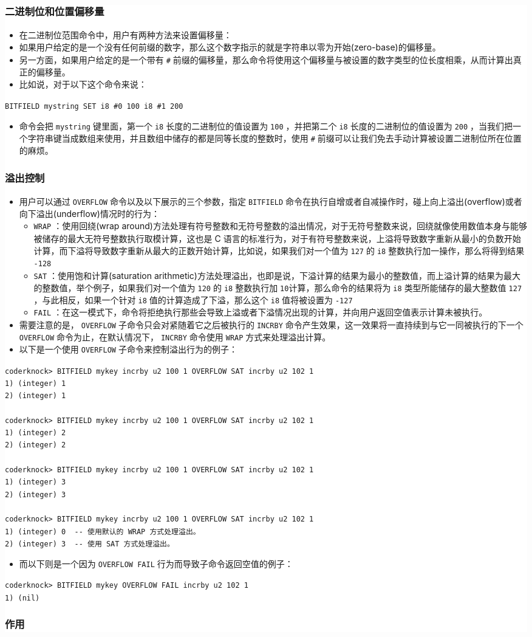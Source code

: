 ### 二进制位和位置偏移量

- 在二进制位范围命令中，用户有两种方法来设置偏移量：
- 如果用户给定的是一个没有任何前缀的数字，那么这个数字指示的就是字符串以零为开始(zero-base)的偏移量。
- 另一方面，如果用户给定的是一个带有 `#` 前缀的偏移量，那么命令将使用这个偏移量与被设置的数字类型的位长度相乘，从而计算出真正的偏移量。
- 比如说，对于以下这个命令来说：

```
BITFIELD mystring SET i8 #0 100 i8 #1 200
```

- 命令会把 `mystring` 键里面，第一个 `i8` 长度的二进制位的值设置为 `100` ，并把第二个 `i8` 长度的二进制位的值设置为 `200` ，当我们把一个字符串键当成数组来使用，并且数组中储存的都是同等长度的整数时，使用 `#` 前缀可以让我们免去手动计算被设置二进制位所在位置的麻烦。

### 溢出控制

- 用户可以通过 `OVERFLOW` 命令以及以下展示的三个参数，指定 `BITFIELD` 命令在执行自增或者自减操作时，碰上向上溢出(overflow)或者向下溢出(underflow)情况时的行为：
    - `WRAP` ：使用回绕(wrap around)方法处理有符号整数和无符号整数的溢出情况，对于无符号整数来说，回绕就像使用数值本身与能够被储存的最大无符号整数执行取模计算，这也是 C 语言的标准行为，对于有符号整数来说，上溢将导致数字重新从最小的负数开始计算，而下溢将导致数字重新从最大的正数开始计算，比如说，如果我们对一个值为 `127` 的 `i8` 整数执行加一操作，那么将得到结果 `-128`
    - `SAT` ：使用饱和计算(saturation arithmetic)方法处理溢出，也即是说，下溢计算的结果为最小的整数值，而上溢计算的结果为最大的整数值，举个例子，如果我们对一个值为 `120` 的 `i8` 整数执行加 `10`计算，那么命令的结果将为 `i8` 类型所能储存的最大整数值 `127` ，与此相反，如果一个针对 `i8` 值的计算造成了下溢，那么这个 `i8` 值将被设置为 `-127`
    - `FAIL` ：在这一模式下，命令将拒绝执行那些会导致上溢或者下溢情况出现的计算，并向用户返回空值表示计算未被执行。
- 需要注意的是， `OVERFLOW` 子命令只会对紧随着它之后被执行的 `INCRBY` 命令产生效果，这一效果将一直持续到与它一同被执行的下一个 `OVERFLOW` 命令为止，在默认情况下， `INCRBY` 命令使用 `WRAP` 方式来处理溢出计算。
- 以下是一个使用 `OVERFLOW` 子命令来控制溢出行为的例子：

```
coderknock> BITFIELD mykey incrby u2 100 1 OVERFLOW SAT incrby u2 102 1
1) (integer) 1
2) (integer) 1

coderknock> BITFIELD mykey incrby u2 100 1 OVERFLOW SAT incrby u2 102 1
1) (integer) 2
2) (integer) 2

coderknock> BITFIELD mykey incrby u2 100 1 OVERFLOW SAT incrby u2 102 1
1) (integer) 3
2) (integer) 3

coderknock> BITFIELD mykey incrby u2 100 1 OVERFLOW SAT incrby u2 102 1
1) (integer) 0  -- 使用默认的 WRAP 方式处理溢出。
2) (integer) 3  -- 使用 SAT 方式处理溢出。
```

- 而以下则是一个因为 `OVERFLOW FAIL` 行为而导致子命令返回空值的例子：

```
coderknock> BITFIELD mykey OVERFLOW FAIL incrby u2 102 1
1) (nil)
```

### 作用
